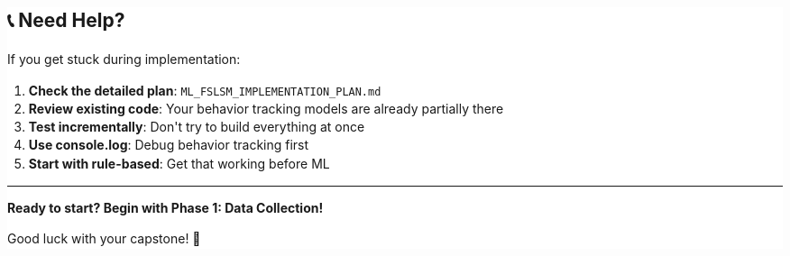 
## 📞 Need Help?

If you get stuck during implementation:

1. **Check the detailed plan**: `ML_FSLSM_IMPLEMENTATION_PLAN.md`
2. **Review existing code**: Your behavior tracking models are already partially there
3. **Test incrementally**: Don't try to build everything at once
4. **Use console.log**: Debug behavior tracking first
5. **Start with rule-based**: Get that working before ML

---

**Ready to start? Begin with Phase 1: Data Collection!**

Good luck with your capstone! 🚀
